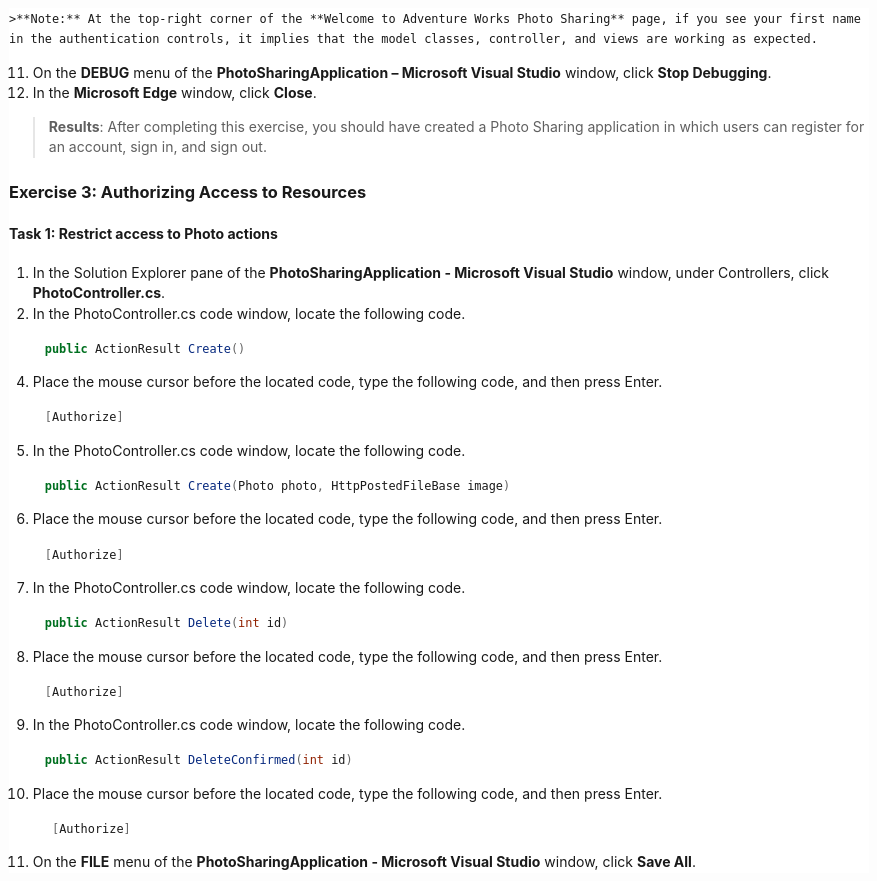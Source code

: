     >**Note:** At the top-right corner of the **Welcome to Adventure Works Photo Sharing** page, if you see your first name in the authentication controls, it implies that the model classes, controller, and views are working as expected.

11. On the **DEBUG** menu of the **PhotoSharingApplication – Microsoft Visual Studio** window, click **Stop Debugging**.
12. In the **Microsoft Edge** window, click **Close**.

>**Results**: After completing this exercise, you should have created a Photo Sharing application in which users can register for an account, sign in, and sign out.

### Exercise 3: Authorizing Access to Resources

#### Task 1: Restrict access to Photo actions

1. In the Solution Explorer pane of the **PhotoSharingApplication - Microsoft Visual Studio** window, under Controllers, click **PhotoController.cs**.
2. In the PhotoController.cs code window, locate the following code.

  ```cs
       public ActionResult Create()
```
4. Place the mouse cursor before the located code, type the following code, and then press Enter.

  ```cs
       [Authorize]
```
5. In the PhotoController.cs code window, locate the following code.

  ```cs
       public ActionResult Create(Photo photo, HttpPostedFileBase image)
```
6. Place the mouse cursor before the located code, type the following code, and then press Enter.

  ```cs
       [Authorize]
```
7. In the PhotoController.cs code window, locate the following code.

  ```cs
       public ActionResult Delete(int id)
```
8. Place the mouse cursor before the located code, type the following code, and then press Enter.

  ```cs
       [Authorize]
```
9. In the PhotoController.cs code window, locate the following code.

  ```cs
       public ActionResult DeleteConfirmed(int id)
```
10. Place the mouse cursor before the located code, type the following code, and then press Enter.

  ```cs
        [Authorize]
```
11. On the **FILE** menu of the **PhotoSharingApplication - Microsoft Visual Studio** window, click **Save All**.
